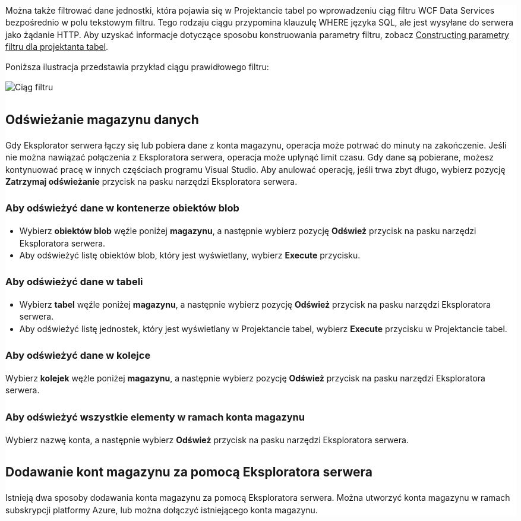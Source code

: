 Można także filtrować dane jednostki, która pojawia się w Projektancie tabel po wprowadzeniu ciąg filtru WCF Data Services bezpośrednio w polu tekstowym filtru. Tego rodzaju ciągu przypomina klauzulę WHERE języka SQL, ale jest wysyłane do serwera jako żądanie HTTP. Aby uzyskać informacje dotyczące sposobu konstruowania parametry filtru, zobacz [Constructing parametry filtru dla projektanta tabel](https://docs.microsoft.com/azure/vs-azure-tools-table-designer-construct-filter-strings).

Poniższa ilustracja przedstawia przykład ciągu prawidłowego filtru:

![Ciąg filtru](./media/vs-azure-tools-storage-resources-server-explorer-browse-manage/IC655337.png)

## <a name="refresh-storage-data"></a>Odświeżanie magazynu danych

Gdy Eksplorator serwera łączy się lub pobiera dane z konta magazynu, operacja może potrwać do minuty na zakończenie. Jeśli nie można nawiązać połączenia z Eksploratora serwera, operacja może upłynąć limit czasu. Gdy dane są pobierane, możesz kontynuować pracę w innych częściach programu Visual Studio. Aby anulować operację, jeśli trwa zbyt długo, wybierz pozycję **Zatrzymaj odświeżanie** przycisk na pasku narzędzi Eksploratora serwera.

### <a name="to-refresh-blob-container-data"></a>Aby odświeżyć dane w kontenerze obiektów blob

* Wybierz **obiektów blob** węźle poniżej **magazynu**, a następnie wybierz pozycję **Odśwież** przycisk na pasku narzędzi Eksploratora serwera.
* Aby odświeżyć listę obiektów blob, który jest wyświetlany, wybierz **Execute** przycisku.

### <a name="to-refresh-table-data"></a>Aby odświeżyć dane w tabeli

* Wybierz **tabel** węźle poniżej **magazynu**, a następnie wybierz pozycję **Odśwież** przycisk na pasku narzędzi Eksploratora serwera.
* Aby odświeżyć listę jednostek, który jest wyświetlany w Projektancie tabel, wybierz **Execute** przycisku w Projektancie tabel.

### <a name="to-refresh-queue-data"></a>Aby odświeżyć dane w kolejce

Wybierz **kolejek** węźle poniżej **magazynu**, a następnie wybierz pozycję **Odśwież** przycisk na pasku narzędzi Eksploratora serwera.

### <a name="to-refresh-all-items-in-a-storage-account"></a>Aby odświeżyć wszystkie elementy w ramach konta magazynu

Wybierz nazwę konta, a następnie wybierz **Odśwież** przycisk na pasku narzędzi Eksploratora serwera.

## <a name="add-storage-accounts-by-using-server-explorer"></a>Dodawanie kont magazynu za pomocą Eksploratora serwera

Istnieją dwa sposoby dodawania konta magazynu za pomocą Eksploratora serwera. Można utworzyć konta magazynu w ramach subskrypcji platformy Azure, lub można dołączyć istniejącego konta magazynu.

